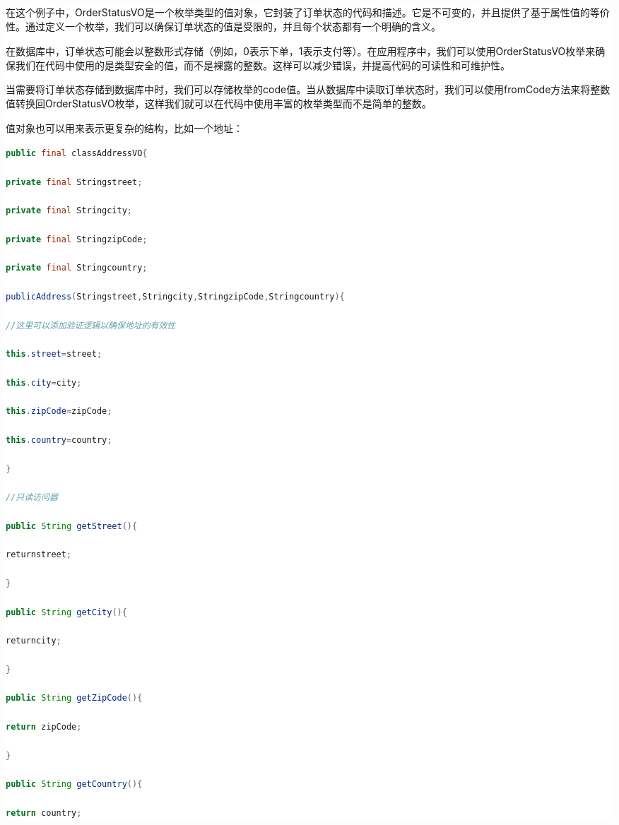 

在这个例子中，OrderStatusVO是一个枚举类型的值对象，它封装了订单状态的代码和描述。它是不可变的，并且提供了基于属性值的等价性。通过定义一个枚举，我们可以确保订单状态的值是受限的，并且每个状态都有一个明确的含义。



在数据库中，订单状态可能会以整数形式存储（例如，0表示下单，1表示支付等）。在应用程序中，我们可以使用OrderStatusVO枚举来确保我们在代码中使用的是类型安全的值，而不是裸露的整数。这样可以减少错误，并提高代码的可读性和可维护性。



当需要将订单状态存储到数据库中时，我们可以存储枚举的code值。当从数据库中读取订单状态时，我们可以使用fromCode方法来将整数值转换回OrderStatusVO枚举，这样我们就可以在代码中使用丰富的枚举类型而不是简单的整数。



值对象也可以用来表示更复杂的结构，比如一个地址：



```java
public final classAddressVO{

private final Stringstreet;

private final Stringcity;

private final StringzipCode;

private final Stringcountry;

publicAddress(Stringstreet,Stringcity,StringzipCode,Stringcountry){

//这里可以添加验证逻辑以确保地址的有效性

this.street=street;

this.city=city;

this.zipCode=zipCode;

this.country=country;

}

//只读访问器

public String getStreet(){

returnstreet;

}

public String getCity(){

returncity;

}

public String getZipCode(){

return zipCode;

}

public String getCountry(){

return country;

```